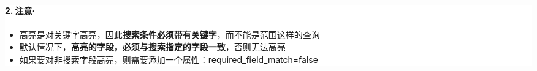 


####  2. 注意·
* 高亮是对关键字高亮，因此**搜索条件必须带有关键字**，而不能是范围这样的查询
* 默认情况下，**高亮的字段，必须与搜索指定的字段一致**，否则无法高亮
* 如果要对非搜索字段高亮，则需要添加一个属性：required_field_match=false















